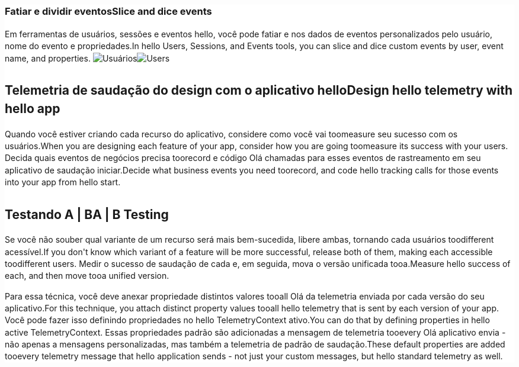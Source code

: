 ### <a name="slice-and-dice-events"></a><span data-ttu-id="9f10b-179">Fatiar e dividir eventos</span><span class="sxs-lookup"><span data-stu-id="9f10b-179">Slice and dice events</span></span>

<span data-ttu-id="9f10b-180">Em ferramentas de usuários, sessões e eventos hello, você pode fatiar e nos dados de eventos personalizados pelo usuário, nome do evento e propriedades.</span><span class="sxs-lookup"><span data-stu-id="9f10b-180">In hello Users, Sessions, and Events tools, you can slice and dice custom events by user, event name, and properties.</span></span>
<span data-ttu-id="9f10b-181">![Usuários](./media/app-insights-usage-overview/users.png)</span><span class="sxs-lookup"><span data-stu-id="9f10b-181">![Users](./media/app-insights-usage-overview/users.png)</span></span>  
  
## <a name="design-hello-telemetry-with-hello-app"></a><span data-ttu-id="9f10b-182">Telemetria de saudação do design com o aplicativo hello</span><span class="sxs-lookup"><span data-stu-id="9f10b-182">Design hello telemetry with hello app</span></span>

<span data-ttu-id="9f10b-183">Quando você estiver criando cada recurso do aplicativo, considere como você vai toomeasure seu sucesso com os usuários.</span><span class="sxs-lookup"><span data-stu-id="9f10b-183">When you are designing each feature of your app, consider how you are going toomeasure its success with your users.</span></span> <span data-ttu-id="9f10b-184">Decida quais eventos de negócios precisa toorecord e código Olá chamadas para esses eventos de rastreamento em seu aplicativo de saudação iniciar.</span><span class="sxs-lookup"><span data-stu-id="9f10b-184">Decide what business events you need toorecord, and code hello tracking calls for those events into your app from hello start.</span></span>

## <a name="a--b-testing"></a><span data-ttu-id="9f10b-185">Testando A | B</span><span class="sxs-lookup"><span data-stu-id="9f10b-185">A | B Testing</span></span>
<span data-ttu-id="9f10b-186">Se você não souber qual variante de um recurso será mais bem-sucedida, libere ambas, tornando cada usuários toodifferent acessível.</span><span class="sxs-lookup"><span data-stu-id="9f10b-186">If you don't know which variant of a feature will be more successful, release both of them, making each accessible toodifferent users.</span></span> <span data-ttu-id="9f10b-187">Medir o sucesso de saudação de cada e, em seguida, mova o versão unificada tooa.</span><span class="sxs-lookup"><span data-stu-id="9f10b-187">Measure hello success of each, and then move tooa unified version.</span></span>

<span data-ttu-id="9f10b-188">Para essa técnica, você deve anexar propriedade distintos valores tooall Olá da telemetria enviada por cada versão do seu aplicativo.</span><span class="sxs-lookup"><span data-stu-id="9f10b-188">For this technique, you attach distinct property values tooall hello telemetry that is sent by each version of your app.</span></span> <span data-ttu-id="9f10b-189">Você pode fazer isso definindo propriedades no hello TelemetryContext ativo.</span><span class="sxs-lookup"><span data-stu-id="9f10b-189">You can do that by defining properties in hello active TelemetryContext.</span></span> <span data-ttu-id="9f10b-190">Essas propriedades padrão são adicionadas a mensagem de telemetria tooevery Olá aplicativo envia - não apenas a mensagens personalizadas, mas também a telemetria de padrão de saudação.</span><span class="sxs-lookup"><span data-stu-id="9f10b-190">These default properties are added tooevery telemetry message that hello application sends - not just your custom messages, but hello standard telemetry as well.</span></span>
